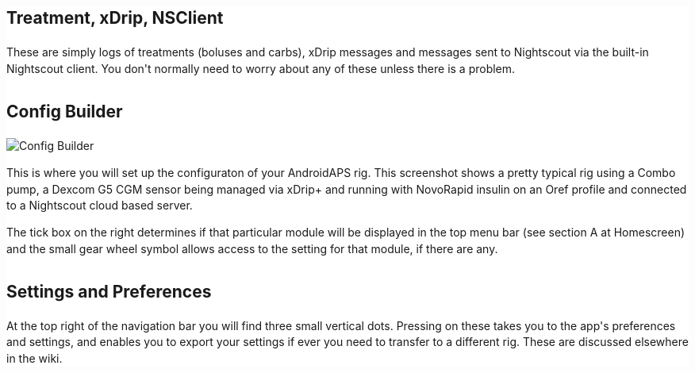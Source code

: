 ## Treatment, xDrip, NSClient

These are simply logs of treatments (boluses and carbs), xDrip messages and messages sent to Nightscout via the built-in Nightscout client. You don't normally need to worry about any of these unless there is a problem.

## Config Builder

![Config Builder](../images/Screenshot_config_builder.png)

This is where you will set up the configuraton of your AndroidAPS rig. This screenshot shows a pretty typical rig using a Combo pump, a Dexcom G5 CGM sensor being managed via xDrip+ and running with NovoRapid insulin on an Oref profile and connected to a Nightscout cloud based server.

The tick box on the right determines if that particular module will be displayed in the top menu bar (see section A at Homescreen) and the small gear wheel symbol allows access to the setting for that module, if there are any.

## Settings and Preferences

At the top right of the navigation bar you will find three small vertical dots. Pressing on these takes you to the app's preferences and settings, and enables you to export your settings if ever you need to transfer to a different rig. These are discussed elsewhere in the wiki.